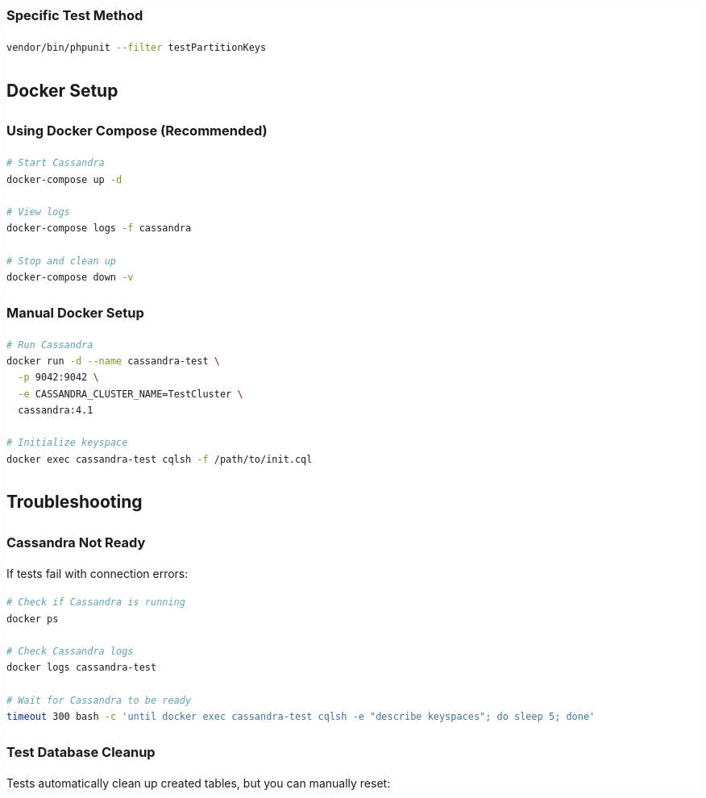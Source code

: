 ### Specific Test Method
```bash
vendor/bin/phpunit --filter testPartitionKeys
```

## Docker Setup

### Using Docker Compose (Recommended)

```bash
# Start Cassandra
docker-compose up -d

# View logs
docker-compose logs -f cassandra

# Stop and clean up
docker-compose down -v
```

### Manual Docker Setup

```bash
# Run Cassandra
docker run -d --name cassandra-test \
  -p 9042:9042 \
  -e CASSANDRA_CLUSTER_NAME=TestCluster \
  cassandra:4.1

# Initialize keyspace
docker exec cassandra-test cqlsh -f /path/to/init.cql
```

## Troubleshooting

### Cassandra Not Ready
If tests fail with connection errors:

```bash
# Check if Cassandra is running
docker ps

# Check Cassandra logs
docker logs cassandra-test

# Wait for Cassandra to be ready
timeout 300 bash -c 'until docker exec cassandra-test cqlsh -e "describe keyspaces"; do sleep 5; done'
```

### Test Database Cleanup
Tests automatically clean up created tables, but you can manually reset:
